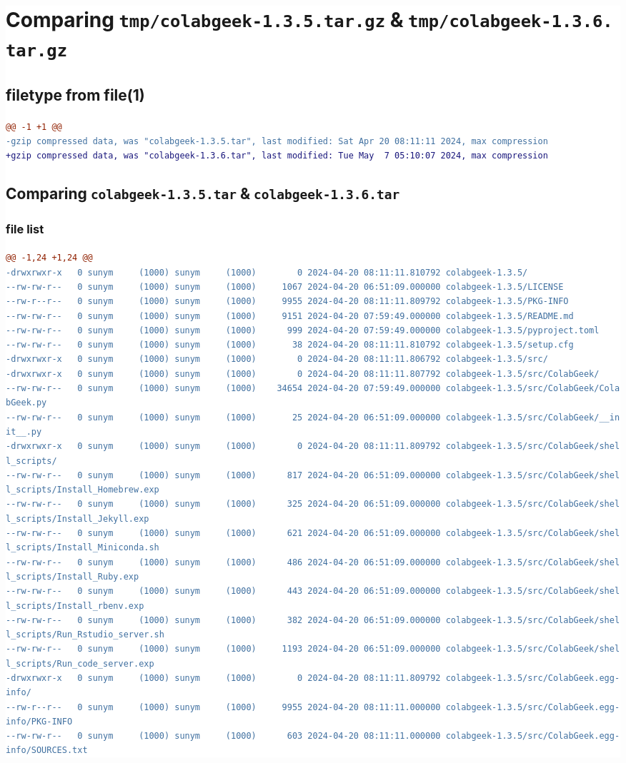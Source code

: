 # Comparing `tmp/colabgeek-1.3.5.tar.gz` & `tmp/colabgeek-1.3.6.tar.gz`

## filetype from file(1)

```diff
@@ -1 +1 @@
-gzip compressed data, was "colabgeek-1.3.5.tar", last modified: Sat Apr 20 08:11:11 2024, max compression
+gzip compressed data, was "colabgeek-1.3.6.tar", last modified: Tue May  7 05:10:07 2024, max compression
```

## Comparing `colabgeek-1.3.5.tar` & `colabgeek-1.3.6.tar`

### file list

```diff
@@ -1,24 +1,24 @@
-drwxrwxr-x   0 sunym     (1000) sunym     (1000)        0 2024-04-20 08:11:11.810792 colabgeek-1.3.5/
--rw-rw-r--   0 sunym     (1000) sunym     (1000)     1067 2024-04-20 06:51:09.000000 colabgeek-1.3.5/LICENSE
--rw-r--r--   0 sunym     (1000) sunym     (1000)     9955 2024-04-20 08:11:11.809792 colabgeek-1.3.5/PKG-INFO
--rw-rw-r--   0 sunym     (1000) sunym     (1000)     9151 2024-04-20 07:59:49.000000 colabgeek-1.3.5/README.md
--rw-rw-r--   0 sunym     (1000) sunym     (1000)      999 2024-04-20 07:59:49.000000 colabgeek-1.3.5/pyproject.toml
--rw-rw-r--   0 sunym     (1000) sunym     (1000)       38 2024-04-20 08:11:11.810792 colabgeek-1.3.5/setup.cfg
-drwxrwxr-x   0 sunym     (1000) sunym     (1000)        0 2024-04-20 08:11:11.806792 colabgeek-1.3.5/src/
-drwxrwxr-x   0 sunym     (1000) sunym     (1000)        0 2024-04-20 08:11:11.807792 colabgeek-1.3.5/src/ColabGeek/
--rw-rw-r--   0 sunym     (1000) sunym     (1000)    34654 2024-04-20 07:59:49.000000 colabgeek-1.3.5/src/ColabGeek/ColabGeek.py
--rw-rw-r--   0 sunym     (1000) sunym     (1000)       25 2024-04-20 06:51:09.000000 colabgeek-1.3.5/src/ColabGeek/__init__.py
-drwxrwxr-x   0 sunym     (1000) sunym     (1000)        0 2024-04-20 08:11:11.809792 colabgeek-1.3.5/src/ColabGeek/shell_scripts/
--rw-rw-r--   0 sunym     (1000) sunym     (1000)      817 2024-04-20 06:51:09.000000 colabgeek-1.3.5/src/ColabGeek/shell_scripts/Install_Homebrew.exp
--rw-rw-r--   0 sunym     (1000) sunym     (1000)      325 2024-04-20 06:51:09.000000 colabgeek-1.3.5/src/ColabGeek/shell_scripts/Install_Jekyll.exp
--rw-rw-r--   0 sunym     (1000) sunym     (1000)      621 2024-04-20 06:51:09.000000 colabgeek-1.3.5/src/ColabGeek/shell_scripts/Install_Miniconda.sh
--rw-rw-r--   0 sunym     (1000) sunym     (1000)      486 2024-04-20 06:51:09.000000 colabgeek-1.3.5/src/ColabGeek/shell_scripts/Install_Ruby.exp
--rw-rw-r--   0 sunym     (1000) sunym     (1000)      443 2024-04-20 06:51:09.000000 colabgeek-1.3.5/src/ColabGeek/shell_scripts/Install_rbenv.exp
--rw-rw-r--   0 sunym     (1000) sunym     (1000)      382 2024-04-20 06:51:09.000000 colabgeek-1.3.5/src/ColabGeek/shell_scripts/Run_Rstudio_server.sh
--rw-rw-r--   0 sunym     (1000) sunym     (1000)     1193 2024-04-20 06:51:09.000000 colabgeek-1.3.5/src/ColabGeek/shell_scripts/Run_code_server.exp
-drwxrwxr-x   0 sunym     (1000) sunym     (1000)        0 2024-04-20 08:11:11.809792 colabgeek-1.3.5/src/ColabGeek.egg-info/
--rw-r--r--   0 sunym     (1000) sunym     (1000)     9955 2024-04-20 08:11:11.000000 colabgeek-1.3.5/src/ColabGeek.egg-info/PKG-INFO
--rw-rw-r--   0 sunym     (1000) sunym     (1000)      603 2024-04-20 08:11:11.000000 colabgeek-1.3.5/src/ColabGeek.egg-info/SOURCES.txt
```